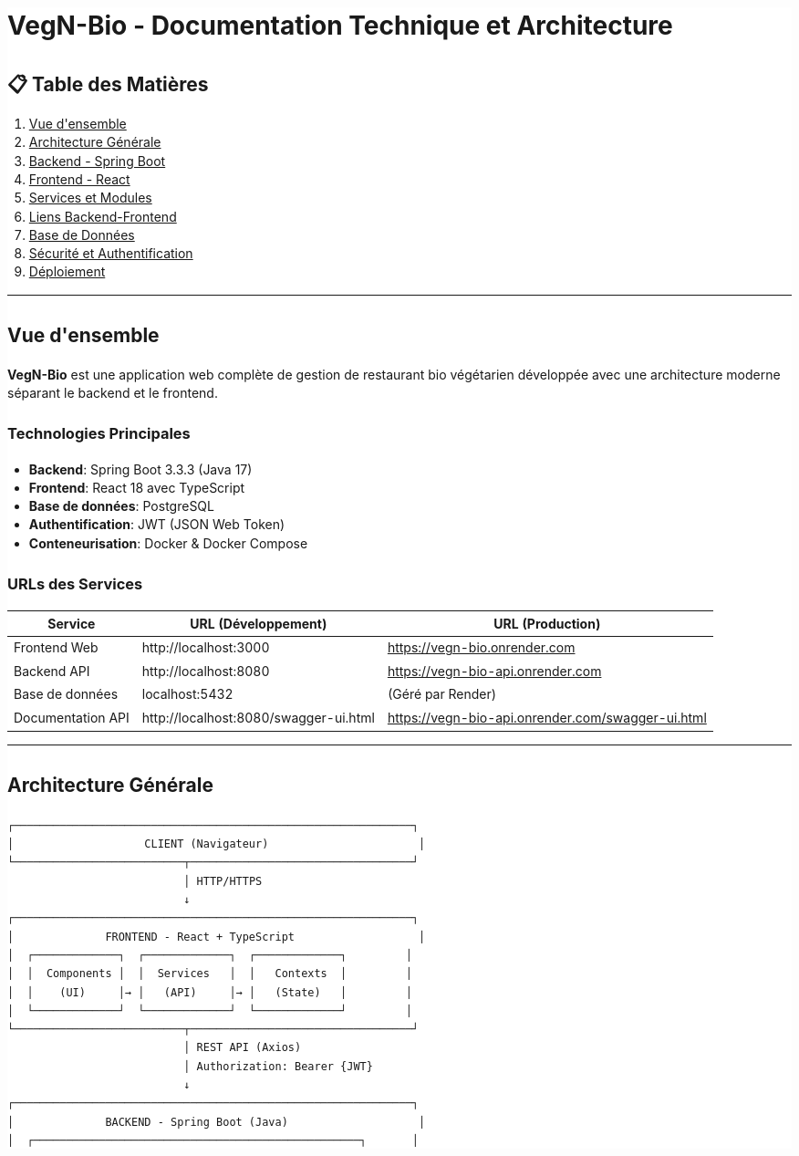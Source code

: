 # VegN-Bio - Documentation Technique et Architecture

## 📋 Table des Matières
1. [Vue d'ensemble](#vue-densemble)
2. [Architecture Générale](#architecture-générale)
3. [Backend - Spring Boot](#backend---spring-boot)
4. [Frontend - React](#frontend---react)
5. [Services et Modules](#services-et-modules)
6. [Liens Backend-Frontend](#liens-backend-frontend)
7. [Base de Données](#base-de-données)
8. [Sécurité et Authentification](#sécurité-et-authentification)
9. [Déploiement](#déploiement)

---

## Vue d'ensemble

**VegN-Bio** est une application web complète de gestion de restaurant bio végétarien développée avec une architecture moderne séparant le backend et le frontend.

### Technologies Principales
- **Backend**: Spring Boot 3.3.3 (Java 17)
- **Frontend**: React 18 avec TypeScript
- **Base de données**: PostgreSQL
- **Authentification**: JWT (JSON Web Token)
- **Conteneurisation**: Docker & Docker Compose

### URLs des Services
| Service | URL (Développement) | URL (Production) |
|---------|---------------------|------------------|
| Frontend Web | http://localhost:3000 | https://vegn-bio.onrender.com |
| Backend API | http://localhost:8080 | https://vegn-bio-api.onrender.com |
| Base de données | localhost:5432 | (Géré par Render) |
| Documentation API | http://localhost:8080/swagger-ui.html | https://vegn-bio-api.onrender.com/swagger-ui.html |

---

## Architecture Générale

```
┌─────────────────────────────────────────────────────────────┐
│                    CLIENT (Navigateur)                       │
└──────────────────────────┬──────────────────────────────────┘
                           │ HTTP/HTTPS
                           ↓
┌─────────────────────────────────────────────────────────────┐
│              FRONTEND - React + TypeScript                   │
│  ┌─────────────┐  ┌─────────────┐  ┌─────────────┐         │
│  │  Components │  │  Services   │  │   Contexts  │         │
│  │    (UI)     │→ │   (API)     │→ │   (State)   │         │
│  └─────────────┘  └─────────────┘  └─────────────┘         │
└──────────────────────────┬──────────────────────────────────┘
                           │ REST API (Axios)
                           │ Authorization: Bearer {JWT}
                           ↓
┌─────────────────────────────────────────────────────────────┐
│              BACKEND - Spring Boot (Java)                    │
│  ┌──────────────────────────────────────────────────┐       │
```